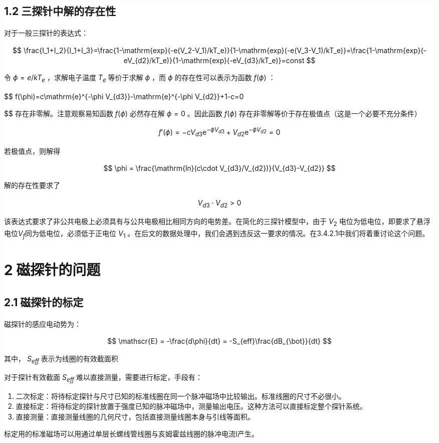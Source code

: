 ## 1.2 三探针中解的存在性

对于一般三探针的表达式：

$$
\frac{I_1+I_2}{I_1+I_3}=\frac{1-\mathrm{exp}(-e(V_2-V_1)/kT_e)}{1-\mathrm{exp}(-e(V_3-V_1)/kT_e)}=\frac{1-\mathrm{exp}(-eV_{d2}/kT_e)}{1-\mathrm{exp}(-eV_{d3}/kT_e)}=const
$$

令 $\phi=e/kT_e$ ，求解电子温度 $T_e$ 等价于求解 $\phi$ ，而 $\phi$ 的存在性可以表示为函数 $f(\phi)$ ：

$$
f(\phi)=c\mathrm{e}^{-\phi V_{d3}}-\mathrm{e}^{-\phi V_{d2}}+1-c=0

$$
存在非零解。注意观察易知函数 $f(\phi)$ 必然存在解 $\phi=0$ 。因此函数 $f(\phi)$ 存在非零解等价于存在极值点（这是一个必要不充分条件）

$$
f'(\phi)=-cV_{d3}\mathrm{e}^{-\phi V_{d3}}+V_{d2}\mathrm{e}^{-\phi V_{d2}}=0
$$

若极值点，则解得

$$
\phi = \frac{\mathrm{ln}(c\cdot V_{d3}/V_{d2})}{V_{d3}-V_{d2}}
$$

解的存在性要求了

$$
V_{d3}\cdot V_{d2}>0
$$

该表达式要求了非公共电极上必须具有与公共电极相比相同方向的电势差。在简化的三探针模型中，由于 $V_2$ 电位为低电位，即要求了悬浮电位$V_f$同为低电位，必须低于正电位 $V_1$ 。在后文的数据处理中，我们会遇到违反这一要求的情况。在3.4.2.1中我们将着重讨论这个问题。

# 2 磁探针的问题

## 2.1 磁探针的标定

磁探针的感应电动势为：

$$
\mathscr{E} = -\frac{d\phi}{dt} = -S_{eff}\frac{dB_{\bot}}{dt}
$$

其中， $S_{eff}$ 表示为线圈的有效截面积

对于探针有效截面 $S_{eff}$ 难以直接测量，需要进行标定，手段有：

1. 二次标定：将待标定探针与尺寸已知的标准线圈在同一个脉冲磁场中比较输出。标准线圈的尺寸不必很小。
2. 直接标定：将待标定的探针放置于强度已知的脉冲磁场中，测量输出电压。这种方法可以直接标定整个探针系统。
3. 直接测量：直接测量线圈的几何尺寸，包括直接测量线圈本身与引线等面积。

标定用的标准磁场可以用通过单层长螺线管线圈与亥姆霍兹线圈的脉冲电流I产生。
